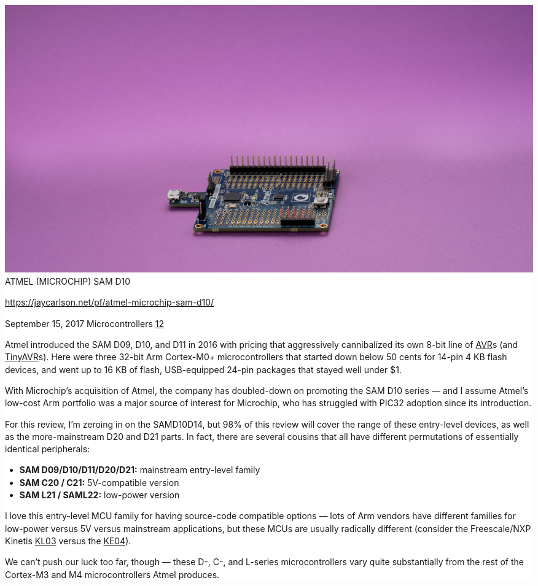 ![img](assets/20170904-8345.jpg)ATMEL (MICROCHIP)
SAM D10

https://jaycarlson.net/pf/atmel-microchip-sam-d10/

September 15, 2017  Microcontrollers  [12](https://jaycarlson.net/pf/atmel-microchip-sam-d10/#)

Atmel introduced the SAM D09, D10, and D11 in 2016 with pricing that aggressively cannibalized its own 8-bit line of [AVR](https://jaycarlson.net/pf/atmel-microchip-megaavr/)s (and [TinyAVR](https://jaycarlson.net/pf/atmel-microchip-tinyavr-1-series/)s). Here were three 32-bit Arm Cortex-M0+ microcontrollers that started down below 50 cents for 14-pin 4 KB flash devices, and went up to 16 KB of flash, USB-equipped 24-pin packages that stayed well under $1.

With Microchip’s acquisition of Atmel, the company has doubled-down on promoting the SAM D10 series — and I assume Atmel’s low-cost Arm portfolio was a major source of interest for Microchip, who has struggled with PIC32 adoption since its introduction.

For this review, I’m zeroing in on the SAMD10D14, but 98% of this review will cover the range of these entry-level devices, as well as the more-mainstream D20 and D21 parts. In fact, there are several cousins that all have different permutations of essentially identical peripherals:

- **SAM D09/D10/D11/D20/D21:** mainstream entry-level family
- **SAM C20 / C21:** 5V-compatible version
- **SAM L21 / SAML22:** low-power version

I love this entry-level MCU family for having source-code compatible options — lots of Arm vendors have different families for low-power versus 5V versus mainstream applications, but these MCUs are usually radically different (consider the Freescale/NXP Kinetis [KL03](https://jaycarlson.net/pf/freescale-nxp-kinetis-kl03/) versus the [KE04](https://jaycarlson.net/pf/freescale-nxp-ke04/)).

We can’t push our luck too far, though — these D-, C-, and L-series microcontrollers vary quite substantially from the rest of the Cortex-M3 and M4 microcontrollers Atmel produces.
